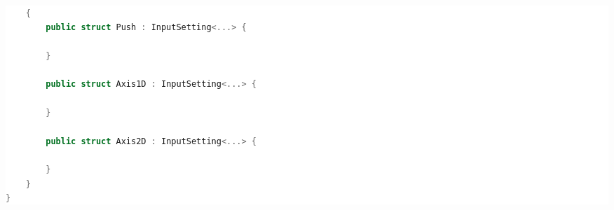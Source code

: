 ```c#
    {
        public struct Push : InputSetting<...> {
            
        }

        public struct Axis1D : InputSetting<...> {

        }

        public struct Axis2D : InputSetting<...> {

        }
    }
}
```